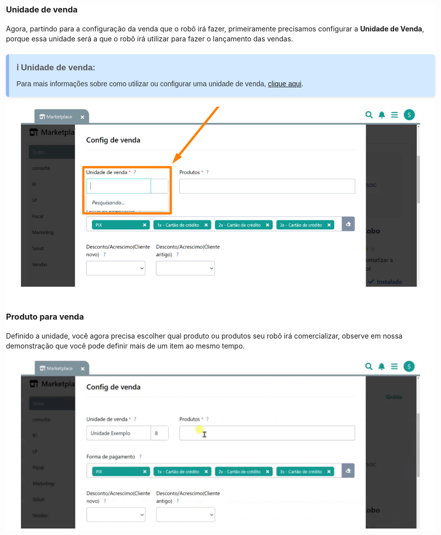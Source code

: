 ### Unidade de venda

Agora, partindo para a configuração da venda que o robô irá fazer, primeiramente precisamos configurar a **Unidade de Venda**, porque essa unidade será a que o robô irá utilizar para fazer o lançamento das vendas.

<div style="background-color:rgb(210, 233, 255); border-left: 6px solid rgb(142, 181, 255); padding: 15px; margin: 20px 0; border-radius: 5px; font-family: Arial, sans-serif; color: #333; box-shadow: 0 2px 5px rgba(0, 0, 0, 0.1);">
    <h4 style="margin: 0 0 10px; font-size: 1.2em; color: #555;">ℹ️ Unidade de venda:</h4>
    <p style="margin: 0; line-height: 1.5;">Para mais informações sobre como utilizar ou configurar uma unidade de venda, <a href="https://docs.gestao.plus/erp-v2/funcionalidades/agendamentos_atividades/tipo_agendamentos" target="_blank">clique aqui</a>.</p>
</div>

<div style="text-align: center">
    <img src="https://github.com/Gestao-Online/public-docs/blob/5c72fb708c9a01ff49633b315c7bb70d996ac10e/erp-v2/assets/marketplace/go-digisac/tela_marketplace_go_digisac_token_unidade_venda.png?raw=true" alt="0" width="800"> 
</div>

<br>

### Produto para venda

Definido a unidade, você agora precisa escolher qual produto ou produtos seu robô irá comercializar, observe em nossa demonstração que você pode definir mais de um item ao mesmo tempo.

<div style="text-align: center">
    <img src="https://github.com/Gestao-Online/public-docs/blob/5c72fb708c9a01ff49633b315c7bb70d996ac10e/erp-v2/assets/marketplace/go-digisac/tela_marketplace_go_digisac_token_produto.gif?raw=true" alt="0" width="800"> 